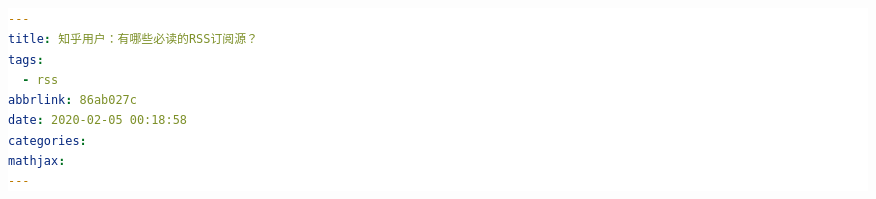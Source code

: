 ```yaml
---
title: 知乎用户：有哪些必读的RSS订阅源？
tags:
  - rss
abbrlink: 86ab027c
date: 2020-02-05 00:18:58
categories:
mathjax:
---
```


